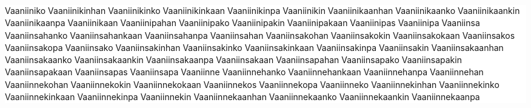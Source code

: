 Vaaniiniko
Vaaniinikinhan
Vaaniinikinko
Vaaniinikinkaan
Vaaniinikinpa
Vaaniinikin
Vaaniinikaanhan
Vaaniinikaanko
Vaaniinikaankin
Vaaniinikaanpa
Vaaniinikaan
Vaaniinipahan
Vaaniinipako
Vaaniinipakin
Vaaniinipakaan
Vaaniinipas
Vaaniinipa
Vaaniinsa
Vaaniinsahanko
Vaaniinsahankaan
Vaaniinsahanpa
Vaaniinsahan
Vaaniinsakohan
Vaaniinsakokin
Vaaniinsakokaan
Vaaniinsakos
Vaaniinsakopa
Vaaniinsako
Vaaniinsakinhan
Vaaniinsakinko
Vaaniinsakinkaan
Vaaniinsakinpa
Vaaniinsakin
Vaaniinsakaanhan
Vaaniinsakaanko
Vaaniinsakaankin
Vaaniinsakaanpa
Vaaniinsakaan
Vaaniinsapahan
Vaaniinsapako
Vaaniinsapakin
Vaaniinsapakaan
Vaaniinsapas
Vaaniinsapa
Vaaniinne
Vaaniinnehanko
Vaaniinnehankaan
Vaaniinnehanpa
Vaaniinnehan
Vaaniinnekohan
Vaaniinnekokin
Vaaniinnekokaan
Vaaniinnekos
Vaaniinnekopa
Vaaniinneko
Vaaniinnekinhan
Vaaniinnekinko
Vaaniinnekinkaan
Vaaniinnekinpa
Vaaniinnekin
Vaaniinnekaanhan
Vaaniinnekaanko
Vaaniinnekaankin
Vaaniinnekaanpa